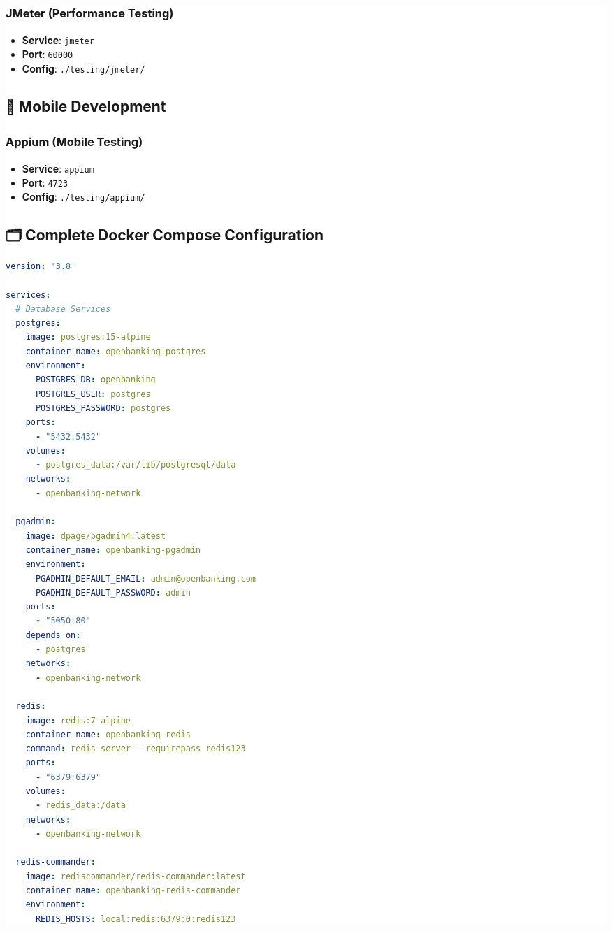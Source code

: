 ### JMeter (Performance Testing)
- **Service**: `jmeter`
- **Port**: `60000`
- **Config**: `./testing/jmeter/`

## 📱 Mobile Development

### Appium (Mobile Testing)
- **Service**: `appium`
- **Port**: `4723`
- **Config**: `./testing/appium/`

## 🗂️ Complete Docker Compose Configuration

```yaml
version: '3.8'

services:
  # Database Services
  postgres:
    image: postgres:15-alpine
    container_name: openbanking-postgres
    environment:
      POSTGRES_DB: openbanking
      POSTGRES_USER: postgres
      POSTGRES_PASSWORD: postgres
    ports:
      - "5432:5432"
    volumes:
      - postgres_data:/var/lib/postgresql/data
    networks:
      - openbanking-network

  pgadmin:
    image: dpage/pgadmin4:latest
    container_name: openbanking-pgadmin
    environment:
      PGADMIN_DEFAULT_EMAIL: admin@openbanking.com
      PGADMIN_DEFAULT_PASSWORD: admin
    ports:
      - "5050:80"
    depends_on:
      - postgres
    networks:
      - openbanking-network

  redis:
    image: redis:7-alpine
    container_name: openbanking-redis
    command: redis-server --requirepass redis123
    ports:
      - "6379:6379"
    volumes:
      - redis_data:/data
    networks:
      - openbanking-network

  redis-commander:
    image: rediscommander/redis-commander:latest
    container_name: openbanking-redis-commander
    environment:
      REDIS_HOSTS: local:redis:6379:0:redis123
```
